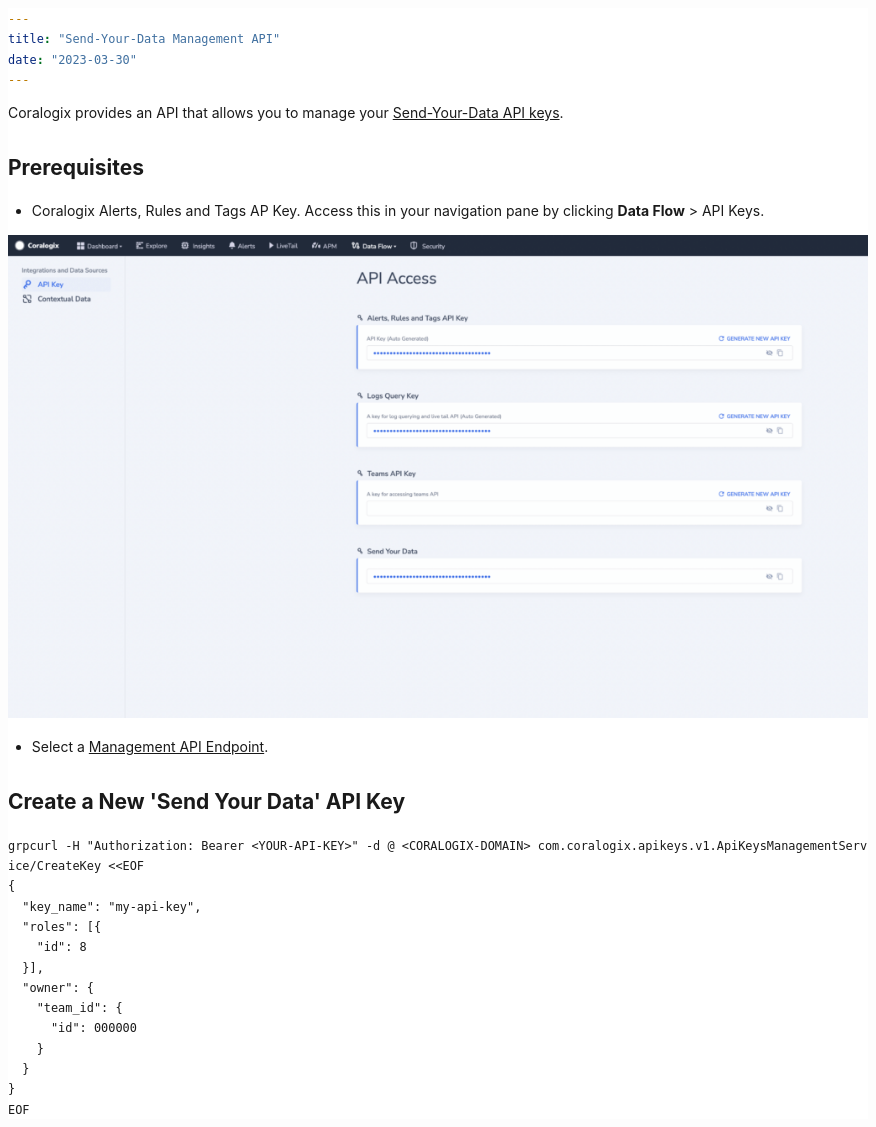 ```yaml
---
title: "Send-Your-Data Management API"
date: "2023-03-30"
---
```


Coralogix provides an API that allows you to manage your [Send-Your-Data API keys](https://coralogixstg.wpengine.com/docs/send-your-data-api-key/).

## Prerequisites

- Coralogix Alerts, Rules and Tags AP Key. Access this in your navigation pane by clicking **Data Flow** > API Keys.

![](images/key-1024x575.png)

- Select a [Management API Endpoint](https://coralogixstg.wpengine.com/docs/management-api-endpoints/).

## Create a New 'Send Your Data' API Key

```
grpcurl -H "Authorization: Bearer <YOUR-API-KEY>" -d @ <CORALOGIX-DOMAIN> com.coralogix.apikeys.v1.ApiKeysManagementService/CreateKey <<EOF
{
  "key_name": "my-api-key",
  "roles": [{
    "id": 8
  }],
  "owner": {
    "team_id": {
      "id": 000000
    }
  }
}
EOF

```
